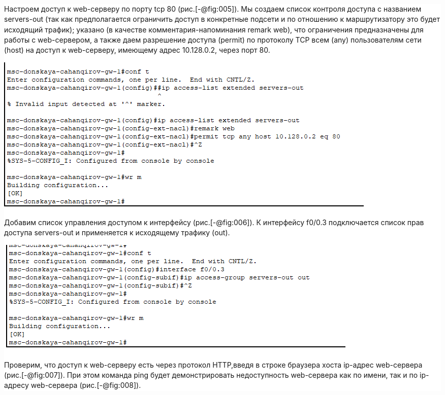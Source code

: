 Настроем доступ к web-серверу по порту tcp 80 (рис.[-@fig:005]). Мы создаем список контроля доступа с названием servers-out (так как
предполагается ограничить доступ в конкретные подсети и по отношению к маршрутизатору это будет исходящий трафик); указано (в качестве
комментария-напоминания remark web), что ограничения предназначены
для работы с web-сервером, а также даем разрешение доступа (permit) по протоколу TCP всем (any) пользователям сети (host) на доступ к web-серверу,
имеющему адрес 10.128.0.2, через порт 80.
  
![Настройка доступа к web-серверу по порту tcp 80](image/6.png)

Добавим список управления доступом к интерфейсу (рис.[-@fig:006]). К интерфейсу f0/0.3 подключается список прав доступа servers-out и применяется к исходящему трафику (out).

![Добавление списка управления доступом к интерфейсу](image/7.png)

Проверим, что доступ к web-серверу есть через протокол HTTP,введя в строке браузера хоста ip-адрес web-сервера (рис.[-@fig:007]). При этом команда ping будет демонстрировать недоступность web-сервера как по имени, так и по ip-адресу web-сервера (рис.[-@fig:008]).
